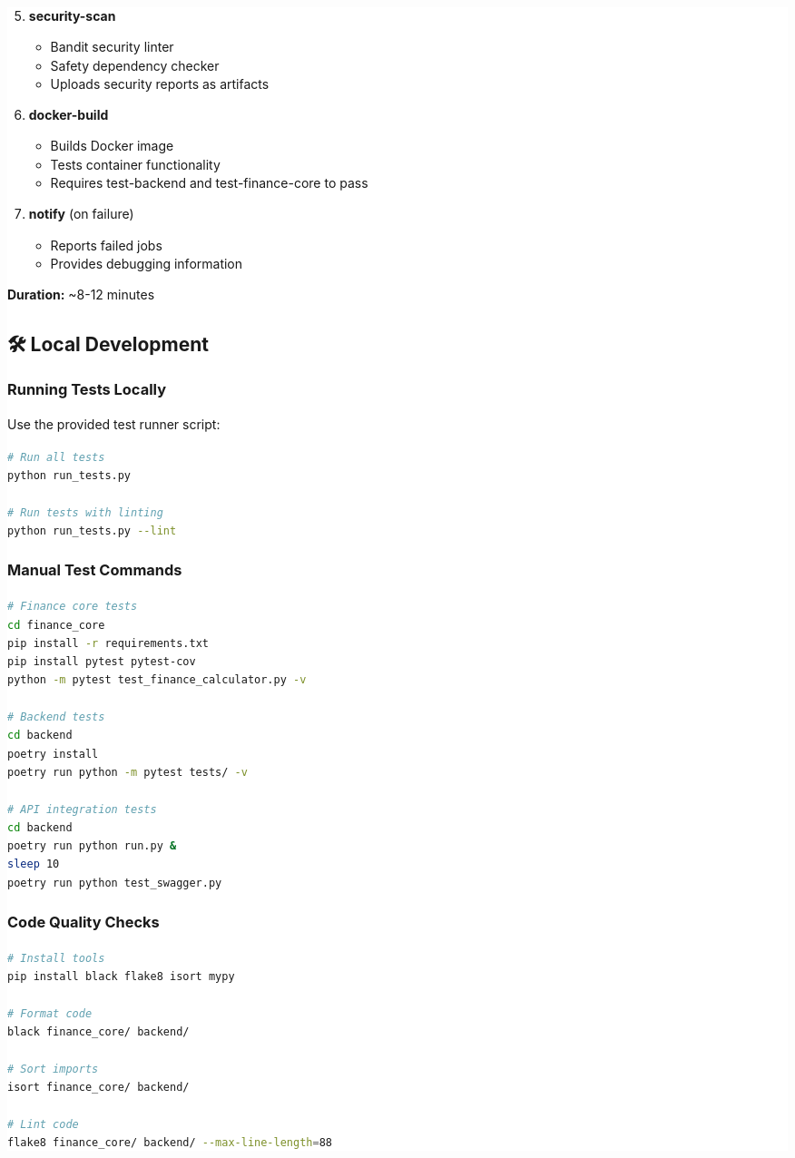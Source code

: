 5. **security-scan**
   - Bandit security linter
   - Safety dependency checker
   - Uploads security reports as artifacts

6. **docker-build**
   - Builds Docker image
   - Tests container functionality
   - Requires test-backend and test-finance-core to pass

7. **notify** (on failure)
   - Reports failed jobs
   - Provides debugging information

**Duration:** ~8-12 minutes

## 🛠️ Local Development

### Running Tests Locally

Use the provided test runner script:

```bash
# Run all tests
python run_tests.py

# Run tests with linting
python run_tests.py --lint
```

### Manual Test Commands

```bash
# Finance core tests
cd finance_core
pip install -r requirements.txt
pip install pytest pytest-cov
python -m pytest test_finance_calculator.py -v

# Backend tests
cd backend
poetry install
poetry run python -m pytest tests/ -v

# API integration tests
cd backend
poetry run python run.py &
sleep 10
poetry run python test_swagger.py
```

### Code Quality Checks

```bash
# Install tools
pip install black flake8 isort mypy

# Format code
black finance_core/ backend/

# Sort imports
isort finance_core/ backend/

# Lint code
flake8 finance_core/ backend/ --max-line-length=88

```